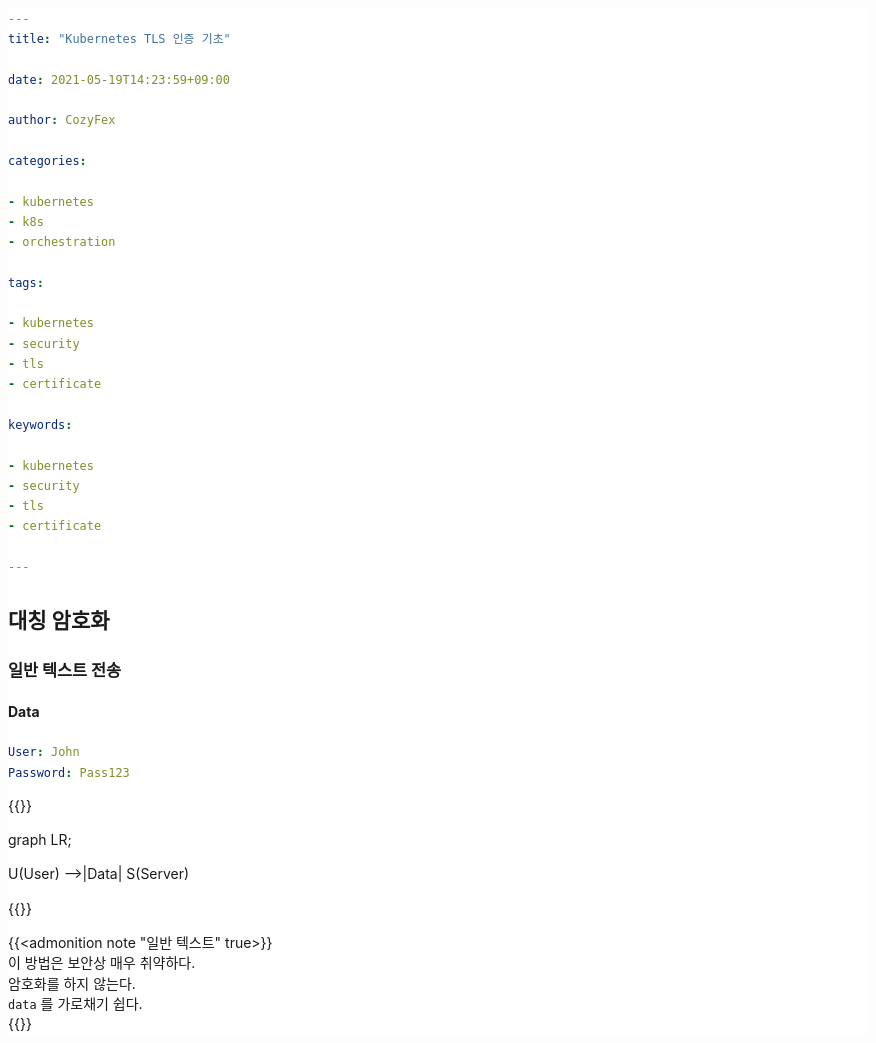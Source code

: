 ```yaml
---
title: "Kubernetes TLS 인증 기초"

date: 2021-05-19T14:23:59+09:00

author: CozyFex

categories:

- kubernetes
- k8s
- orchestration

tags:

- kubernetes
- security
- tls
- certificate

keywords:

- kubernetes
- security
- tls
- certificate

---
```


## 대칭 암호화

### 일반 텍스트 전송

#### Data

```yaml
User: John
Password: Pass123
```

{{<mermaid>}}

graph LR;

U(User) -->|Data| S(Server)

{{</mermaid>}}

{{<admonition note "일반 텍스트" true>}}  
이 방법은 보안상 매우 취약하다.  
암호화를 하지 않는다.  
`data` 를 가로채기 쉽다.  
{{</admonition>}}
